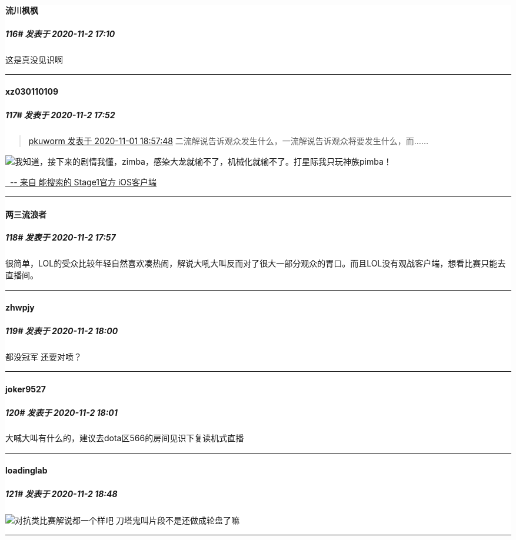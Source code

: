 ####  流川枫枫  
##### 116#       发表于 2020-11-2 17:10


这是真没见识啊


-----

####  xz030110109  
##### 117#       发表于 2020-11-2 17:52


<blockquote><a href="httphttps://bbs.saraba1st.com/2b/forum.php?mod=redirect&amp;goto=findpost&amp;pid=49251815&amp;ptid=1969590" target="_blank">pkuworm 发表于 2020-11-01 18:57:48</a>
二流解说告诉观众发生什么，一流解说告诉观众将要发生什么，而……</blockquote><img src="https://static.saraba1st.com/image/smiley/face2017/037.png" referrerpolicy="no-referrer">我知道，接下来的剧情我懂，zimba，感染大龙就输不了，机械化就输不了。打星际我只玩神族pimba！

[  -- 来自 能搜索的 Stage1官方 iOS客户端](https://itunes.apple.com/fi/app/saraba1st/id1221237470?mt=8)


-----

####  两三流浪者  
##### 118#       发表于 2020-11-2 17:57


很简单，LOL的受众比较年轻自然喜欢凑热闹，解说大吼大叫反而对了很大一部分观众的胃口。而且LOL没有观战客户端，想看比赛只能去直播间。


-----

####  zhwpjy  
##### 119#       发表于 2020-11-2 18:00


都没冠军 还要对喷？


-----

####  joker9527  
##### 120#       发表于 2020-11-2 18:01


大喊大叫有什么的，建议去dota区566的房间见识下复读机式直播


-----

####  loadinglab  
##### 121#       发表于 2020-11-2 18:48


<img src="https://static.saraba1st.com/image/smiley/face2017/067.png" referrerpolicy="no-referrer">对抗类比赛解说都一个样吧 刀塔鬼叫片段不是还做成轮盘了嘛


-----
